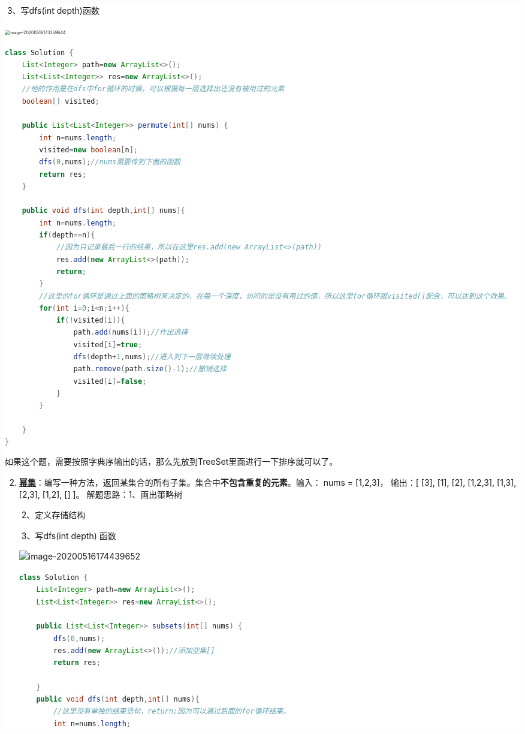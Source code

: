    ​				   3、写dfs(int depth)函数

   <img src="C:\Users\lkm\AppData\Roaming\Typora\typora-user-images\image-20200516173359644.png" alt="image-20200516173359644" style="zoom:50%;" />

   ```java
   class Solution {
       List<Integer> path=new ArrayList<>();
       List<List<Integer>> res=new ArrayList<>();
       //他的作用是在dfs中for循环的时候，可以根据每一层选择出还没有被用过的元素
       boolean[] visited;
   
       public List<List<Integer>> permute(int[] nums) {
           int n=nums.length;
           visited=new boolean[n];
           dfs(0,nums);//nums需要传到下面的函数
           return res;
       }
   
       public void dfs(int depth,int[] nums){
           int n=nums.length;
           if(depth==n){
               //因为只记录最后一行的结果，所以在这里res.add(new ArrayList<>(path))
               res.add(new ArrayList<>(path));
               return;
           }
           //这里的for循环是通过上面的策略树来决定的，在每一个深度，访问的是没有用过的值，所以这里for循环跟visited[]配合，可以达到这个效果。
           for(int i=0;i<n;i++){
               if(!visited[i]){
                   path.add(nums[i]);//作出选择
                   visited[i]=true;
                   dfs(depth+1,nums);//进入到下一层继续处理
                   path.remove(path.size()-1);//撤销选择
                   visited[i]=false;    
               }
           }
   
       }
   }
   
   ```

   如果这个题，需要按照字典序输出的话，那么先放到TreeSet里面进行一下排序就可以了。

2. <u>**幂集**</u>：编写一种方法，返回某集合的所有子集。集合中**不包含重复的元素**。输入： nums = [1,2,3]， 输出：[ [3],  [1],  [2],  [1,2,3],  [1,3],  [2,3],  [1,2],  [] ]。
   解题思路：1、画出策略树

   ​					2、定义存储结构

   ​					3、写dfs(int depth) 函数

   ![image-20200516174439652](C:\Users\lkm\AppData\Roaming\Typora\typora-user-images\image-20200516174439652.png)

   ```java
   class Solution {
       List<Integer> path=new ArrayList<>();
       List<List<Integer>> res=new ArrayList<>();
       
       public List<List<Integer>> subsets(int[] nums) {
           dfs(0,nums);
           res.add(new ArrayList<>());//添加空集[] 
           return res;
           
       }
       public void dfs(int depth,int[] nums){ 
           //这里没有单独的结束语句，return;因为可以通过后面的for循环结束。
           int n=nums.length;
   ```